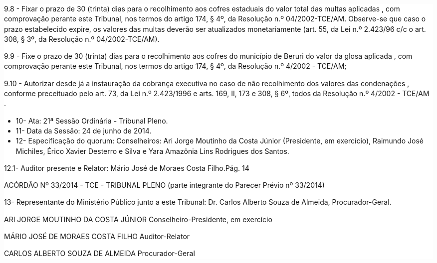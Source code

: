 9.8 - Fixar o prazo de 30 (trinta) dias para o recolhimento aos cofres estaduais do valor total das multas aplicadas , com comprovação perante este Tribunal, nos termos do artigo 174, § 4º, da Resolução n.º 04/2002-TCE/AM. Observe-se que caso o prazo estabelecido expire, os valores das multas deverão ser atualizados monetariamente (art. 55, da Lei n.º 2.423/96 c/c o art. 308, § 3º, da Resolução n.º 04/2002-TCE/AM).

9.9 - Fixe o prazo de 30 (trinta) dias para o recolhimento aos cofres do  município  de  Beruri  do valor  da  glosa  aplicada ,  com  comprovação  perante  este Tribunal, nos termos do artigo 174, § 4º, da Resolução n.º 4/2002 - TCE/AM;

9.10  -  Autorizar  desde  já  a  instauração  da  cobrança  executiva  no caso de não recolhimento dos valores das condenações ,  conforme preceituado pelo art. 73, da Lei n.º 2.423/1996 e arts. 169, II, 173 e 308, § 6º, todos da Resolução n.º 4/2002 - TCE/AM .

- 10- Ata: 21ª Sessão Ordinária - Tribunal Pleno.
- 11- Data da Sessão: 24 de junho de 2014.
- 12-  Especificação  do  quorum: Conselheiros: Ari Jorge Moutinho  da  Costa  Júnior (Presidente, em exercício), Raimundo José Michiles, Érico Xavier Desterro e Silva e Yara Amazônia Lins Rodrigues dos Santos.

12.1- Auditor presente e Relator: Mário José de Moraes Costa Filho.Pág. 14

ACÓRDÃO Nº 33/2014 - TCE - TRIBUNAL PLENO (parte integrante do Parecer Prévio nº 33/2014)

13-  Representante  do  Ministério  Público  junto  a  este  Tribunal: Dr. Carlos  Alberto Souza de Almeida, Procurador-Geral.

ARI JORGE MOUTINHO DA COSTA JÚNIOR Conselheiro-Presidente, em exercício

MÁRIO JOSÉ DE MORAES COSTA FILHO Auditor-Relator

CARLOS ALBERTO SOUZA DE ALMEIDA Procurador-Geral